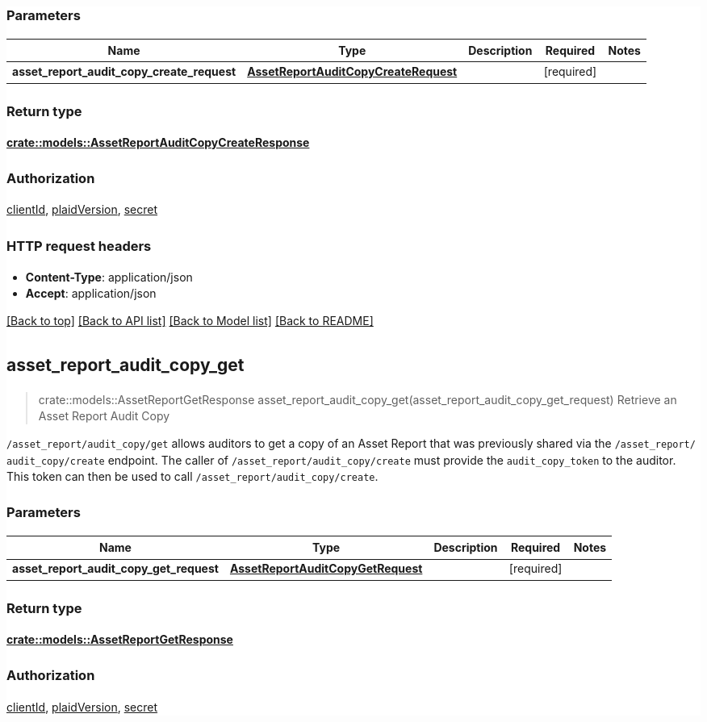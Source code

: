 ### Parameters


Name | Type | Description  | Required | Notes
------------- | ------------- | ------------- | ------------- | -------------
**asset_report_audit_copy_create_request** | [**AssetReportAuditCopyCreateRequest**](AssetReportAuditCopyCreateRequest.md) |  | [required] |

### Return type

[**crate::models::AssetReportAuditCopyCreateResponse**](AssetReportAuditCopyCreateResponse.md)

### Authorization

[clientId](../README.md#clientId), [plaidVersion](../README.md#plaidVersion), [secret](../README.md#secret)

### HTTP request headers

- **Content-Type**: application/json
- **Accept**: application/json

[[Back to top]](#) [[Back to API list]](../README.md#documentation-for-api-endpoints) [[Back to Model list]](../README.md#documentation-for-models) [[Back to README]](../README.md)


## asset_report_audit_copy_get

> crate::models::AssetReportGetResponse asset_report_audit_copy_get(asset_report_audit_copy_get_request)
Retrieve an Asset Report Audit Copy

`/asset_report/audit_copy/get` allows auditors to get a copy of an Asset Report that was previously shared via the `/asset_report/audit_copy/create` endpoint.  The caller of `/asset_report/audit_copy/create` must provide the `audit_copy_token` to the auditor.  This token can then be used to call `/asset_report/audit_copy/create`.

### Parameters


Name | Type | Description  | Required | Notes
------------- | ------------- | ------------- | ------------- | -------------
**asset_report_audit_copy_get_request** | [**AssetReportAuditCopyGetRequest**](AssetReportAuditCopyGetRequest.md) |  | [required] |

### Return type

[**crate::models::AssetReportGetResponse**](AssetReportGetResponse.md)

### Authorization

[clientId](../README.md#clientId), [plaidVersion](../README.md#plaidVersion), [secret](../README.md#secret)
